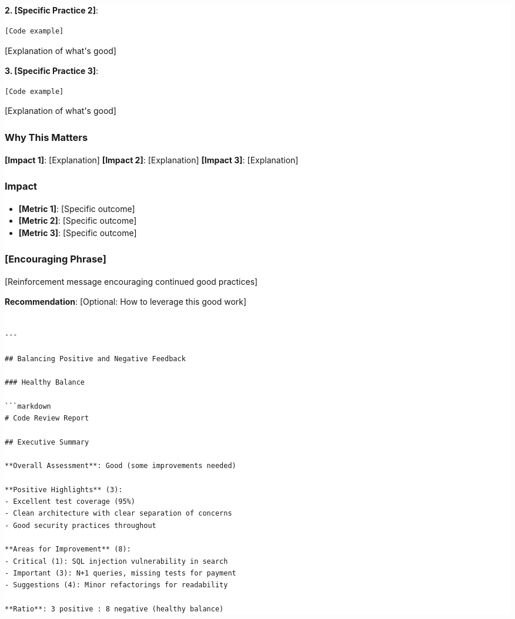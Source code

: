**2. [Specific Practice 2]**:
```[language]
[Code example]
```
[Explanation of what's good]

**3. [Specific Practice 3]**:
```[language]
[Code example]
```
[Explanation of what's good]

### Why This Matters

**[Impact 1]**: [Explanation]
**[Impact 2]**: [Explanation]
**[Impact 3]**: [Explanation]

### Impact

- **[Metric 1]**: [Specific outcome]
- **[Metric 2]**: [Specific outcome]
- **[Metric 3]**: [Specific outcome]

### [Encouraging Phrase]

[Reinforcement message encouraging continued good practices]

**Recommendation**: [Optional: How to leverage this good work]
```

---

## Balancing Positive and Negative Feedback

### Healthy Balance

```markdown
# Code Review Report

## Executive Summary

**Overall Assessment**: Good (some improvements needed)

**Positive Highlights** (3):
- Excellent test coverage (95%)
- Clean architecture with clear separation of concerns
- Good security practices throughout

**Areas for Improvement** (8):
- Critical (1): SQL injection vulnerability in search
- Important (3): N+1 queries, missing tests for payment
- Suggestions (4): Minor refactorings for readability

**Ratio**: 3 positive : 8 negative (healthy balance)
```
